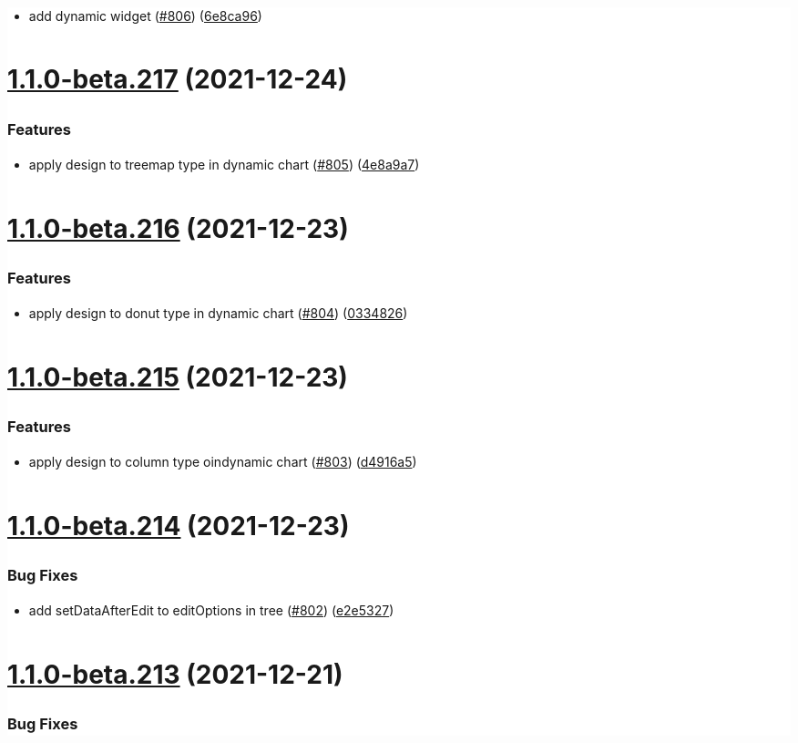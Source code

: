 * add dynamic widget ([#806](https://github.com/cloudforet-io/mirinae/issues/806)) ([6e8ca96](https://github.com/cloudforet-io/mirinae/commit/6e8ca96838302d63254c5611d5d1d6a056e2916f))

# [1.1.0-beta.217](https://github.com/cloudforet-io/mirinae/compare/v1.1.0-beta.216...v1.1.0-beta.217) (2021-12-24)


### Features

* apply design to treemap type in dynamic chart ([#805](https://github.com/cloudforet-io/mirinae/issues/805)) ([4e8a9a7](https://github.com/cloudforet-io/mirinae/commit/4e8a9a76bf491a780ca8c3125924abe91f139924))

# [1.1.0-beta.216](https://github.com/cloudforet-io/mirinae/compare/v1.1.0-beta.215...v1.1.0-beta.216) (2021-12-23)


### Features

* apply design to donut type in dynamic chart ([#804](https://github.com/cloudforet-io/mirinae/issues/804)) ([0334826](https://github.com/cloudforet-io/mirinae/commit/03348268a82db861cfff4967cbfccf7c167cf444))

# [1.1.0-beta.215](https://github.com/cloudforet-io/mirinae/compare/v1.1.0-beta.214...v1.1.0-beta.215) (2021-12-23)


### Features

* apply design to column type oindynamic chart ([#803](https://github.com/cloudforet-io/mirinae/issues/803)) ([d4916a5](https://github.com/cloudforet-io/mirinae/commit/d4916a5c5bf4a00d9a4457707799d632ad9bdbb7))

# [1.1.0-beta.214](https://github.com/cloudforet-io/mirinae/compare/v1.1.0-beta.213...v1.1.0-beta.214) (2021-12-23)


### Bug Fixes

* add setDataAfterEdit to editOptions in tree ([#802](https://github.com/cloudforet-io/mirinae/issues/802)) ([e2e5327](https://github.com/cloudforet-io/mirinae/commit/e2e53276234dcd039d40c755ec2bd74b8c027779))

# [1.1.0-beta.213](https://github.com/cloudforet-io/mirinae/compare/v1.1.0-beta.212...v1.1.0-beta.213) (2021-12-21)


### Bug Fixes
